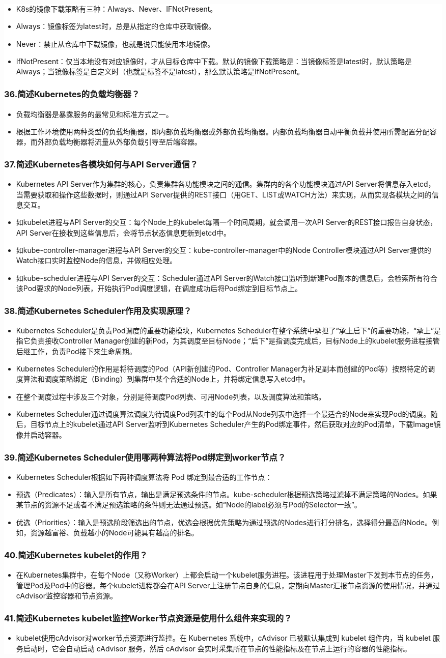 - K8s的镜像下载策略有三种：Always、Never、IFNotPresent。

- Always：镜像标签为latest时，总是从指定的仓库中获取镜像。
- Never：禁止从仓库中下载镜像，也就是说只能使用本地镜像。
- IfNotPresent：仅当本地没有对应镜像时，才从目标仓库中下载。默认的镜像下载策略是：当镜像标签是latest时，默认策略是Always；当镜像标签是自定义时（也就是标签不是latest），那么默认策略是IfNotPresent。

### 36.简述Kubernetes的负载均衡器？

- 负载均衡器是暴露服务的最常见和标准方式之一。

- 根据工作环境使用两种类型的负载均衡器，即内部负载均衡器或外部负载均衡器。内部负载均衡器自动平衡负载并使用所需配置分配容器，而外部负载均衡器将流量从外部负载引导至后端容器。

### 37.简述Kubernetes各模块如何与API Server通信？

- Kubernetes API Server作为集群的核心，负责集群各功能模块之间的通信。集群内的各个功能模块通过API Server将信息存入etcd，当需要获取和操作这些数据时，则通过API Server提供的REST接口（用GET、LIST或WATCH方法）来实现，从而实现各模块之间的信息交互。

- 如kubelet进程与API Server的交互：每个Node上的kubelet每隔一个时间周期，就会调用一次API Server的REST接口报告自身状态，API Server在接收到这些信息后，会将节点状态信息更新到etcd中。

- 如kube-controller-manager进程与API Server的交互：kube-controller-manager中的Node Controller模块通过API Server提供的Watch接口实时监控Node的信息，并做相应处理。

- 如kube-scheduler进程与API Server的交互：Scheduler通过API Server的Watch接口监听到新建Pod副本的信息后，会检索所有符合该Pod要求的Node列表，开始执行Pod调度逻辑，在调度成功后将Pod绑定到目标节点上。

### 38.简述Kubernetes Scheduler作用及实现原理？

- Kubernetes Scheduler是负责Pod调度的重要功能模块，Kubernetes Scheduler在整个系统中承担了“承上启下”的重要功能，“承上”是指它负责接收Controller Manager创建的新Pod，为其调度至目标Node；“启下”是指调度完成后，目标Node上的kubelet服务进程接管后继工作，负责Pod接下来生命周期。

- Kubernetes Scheduler的作用是将待调度的Pod（API新创建的Pod、Controller Manager为补足副本而创建的Pod等）按照特定的调度算法和调度策略绑定（Binding）到集群中某个合适的Node上，并将绑定信息写入etcd中。

- 在整个调度过程中涉及三个对象，分别是待调度Pod列表、可用Node列表，以及调度算法和策略。

- Kubernetes Scheduler通过调度算法调度为待调度Pod列表中的每个Pod从Node列表中选择一个最适合的Node来实现Pod的调度。随后，目标节点上的kubelet通过API Server监听到Kubernetes Scheduler产生的Pod绑定事件，然后获取对应的Pod清单，下载Image镜像并启动容器。

### 39.简述Kubernetes Scheduler使用哪两种算法将Pod绑定到worker节点？

- Kubernetes Scheduler根据如下两种调度算法将 Pod 绑定到最合适的工作节点：

- 预选（Predicates）：输入是所有节点，输出是满足预选条件的节点。kube-scheduler根据预选策略过滤掉不满足策略的Nodes。如果某节点的资源不足或者不满足预选策略的条件则无法通过预选。如“Node的label必须与Pod的Selector一致”。
- 优选（Priorities）：输入是预选阶段筛选出的节点，优选会根据优先策略为通过预选的Nodes进行打分排名，选择得分最高的Node。例如，资源越富裕、负载越小的Node可能具有越高的排名。

### 40.简述Kubernetes kubelet的作用？

- 在Kubernetes集群中，在每个Node（又称Worker）上都会启动一个kubelet服务进程。该进程用于处理Master下发到本节点的任务，管理Pod及Pod中的容器。每个kubelet进程都会在API Server上注册节点自身的信息，定期向Master汇报节点资源的使用情况，并通过cAdvisor监控容器和节点资源。

### 41.简述Kubernetes kubelet监控Worker节点资源是使用什么组件来实现的？

- kubelet使用cAdvisor对worker节点资源进行监控。在 Kubernetes 系统中，cAdvisor 已被默认集成到 kubelet 组件内，当 kubelet 服务启动时，它会自动启动 cAdvisor 服务，然后 cAdvisor 会实时采集所在节点的性能指标及在节点上运行的容器的性能指标。
